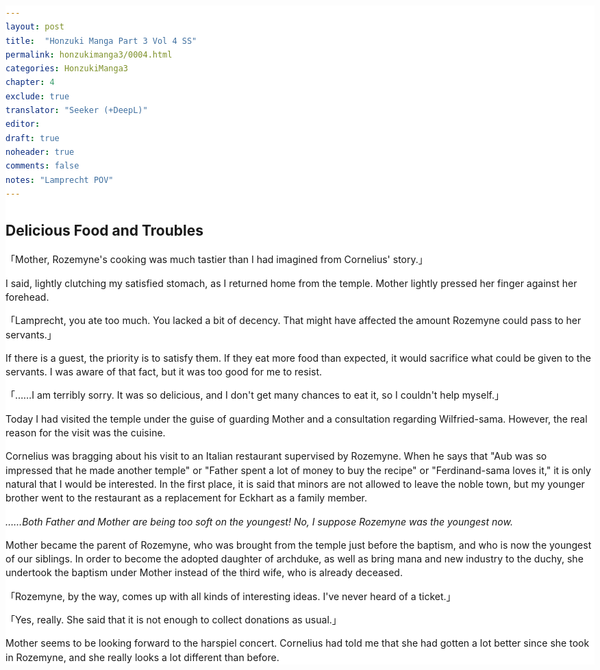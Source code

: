 ```yaml
---
layout: post
title:  "Honzuki Manga Part 3 Vol 4 SS"
permalink: honzukimanga3/0004.html
categories: HonzukiManga3
chapter: 4
exclude: true
translator: "Seeker (+DeepL)"
editor: 
draft: true
noheader: true
comments: false
notes: "Lamprecht POV"
---
```

<h2>Delicious Food and Troubles</h2>

「Mother, Rozemyne's cooking was much tastier than I had imagined from Cornelius' story.」

I said, lightly clutching my satisfied stomach, as I returned home from the temple. Mother lightly pressed her finger against her forehead.

「Lamprecht, you ate too much. You lacked a bit of decency. That might have affected the amount Rozemyne could pass to her servants.」

If there is a guest, the priority is to satisfy them. If they eat more food than expected, it would sacrifice what could be given to the servants. I was aware of that fact, but it was too good for me to resist.

「……I am terribly sorry. It was so delicious, and I don't get many chances to eat it, so I couldn't help myself.」

Today I had visited the temple under the guise of guarding Mother and a consultation regarding Wilfried-sama. However, the real reason for the visit was the cuisine.

Cornelius was bragging about his visit to an Italian restaurant supervised by Rozemyne. When he says that "Aub was so impressed that he made another temple" or "Father spent a lot of money to buy the recipe" or "Ferdinand-sama loves it," it is only natural that I would be interested. In the first place, it is said that minors are not allowed to leave the noble town, but my younger brother went to the restaurant as a replacement for Eckhart as a family member.

*……Both Father and Mother are being too soft on the youngest! No, I suppose Rozemyne was the youngest now.*

Mother became the parent of Rozemyne, who was brought from the temple just before the baptism, and who is now the youngest of our siblings. In order to become the adopted daughter of archduke, as well as bring mana and new industry to the duchy, she undertook the baptism under Mother instead of the third wife, who is already deceased.

「Rozemyne, by the way, comes up with all kinds of interesting ideas. I've never heard of a ticket.」

「Yes, really. She said that it is not enough to collect donations as usual.」

Mother seems to be looking forward to the harspiel concert. Cornelius had told me that she had gotten a lot better since she took in Rozemyne, and she really looks a lot different than before.
